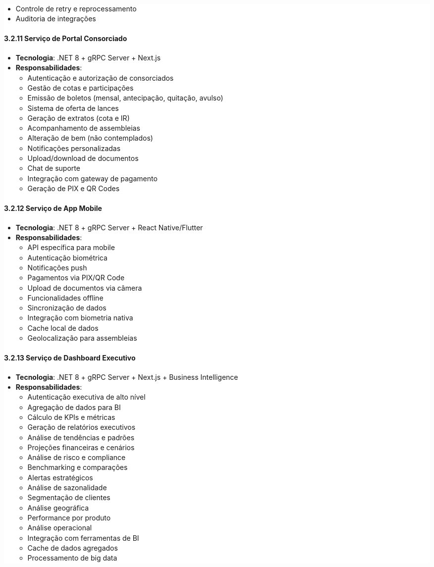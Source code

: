   - Controle de retry e reprocessamento
  - Auditoria de integrações

#### 3.2.11 Serviço de Portal Consorciado
- **Tecnologia**: .NET 8 + gRPC Server + Next.js
- **Responsabilidades**:
  - Autenticação e autorização de consorciados
  - Gestão de cotas e participações
  - Emissão de boletos (mensal, antecipação, quitação, avulso)
  - Sistema de oferta de lances
  - Geração de extratos (cota e IR)
  - Acompanhamento de assembleias
  - Alteração de bem (não contemplados)
  - Notificações personalizadas
  - Upload/download de documentos
  - Chat de suporte
  - Integração com gateway de pagamento
  - Geração de PIX e QR Codes

#### 3.2.12 Serviço de App Mobile
- **Tecnologia**: .NET 8 + gRPC Server + React Native/Flutter
- **Responsabilidades**:
  - API específica para mobile
  - Autenticação biométrica
  - Notificações push
  - Pagamentos via PIX/QR Code
  - Upload de documentos via câmera
  - Funcionalidades offline
  - Sincronização de dados
  - Integração com biometria nativa
  - Cache local de dados
  - Geolocalização para assembleias

#### 3.2.13 Serviço de Dashboard Executivo
- **Tecnologia**: .NET 8 + gRPC Server + Next.js + Business Intelligence
- **Responsabilidades**:
  - Autenticação executiva de alto nível
  - Agregação de dados para BI
  - Cálculo de KPIs e métricas
  - Geração de relatórios executivos
  - Análise de tendências e padrões
  - Projeções financeiras e cenários
  - Análise de risco e compliance
  - Benchmarking e comparações
  - Alertas estratégicos
  - Análise de sazonalidade
  - Segmentação de clientes
  - Análise geográfica
  - Performance por produto
  - Análise operacional
  - Integração com ferramentas de BI
  - Cache de dados agregados
  - Processamento de big data
